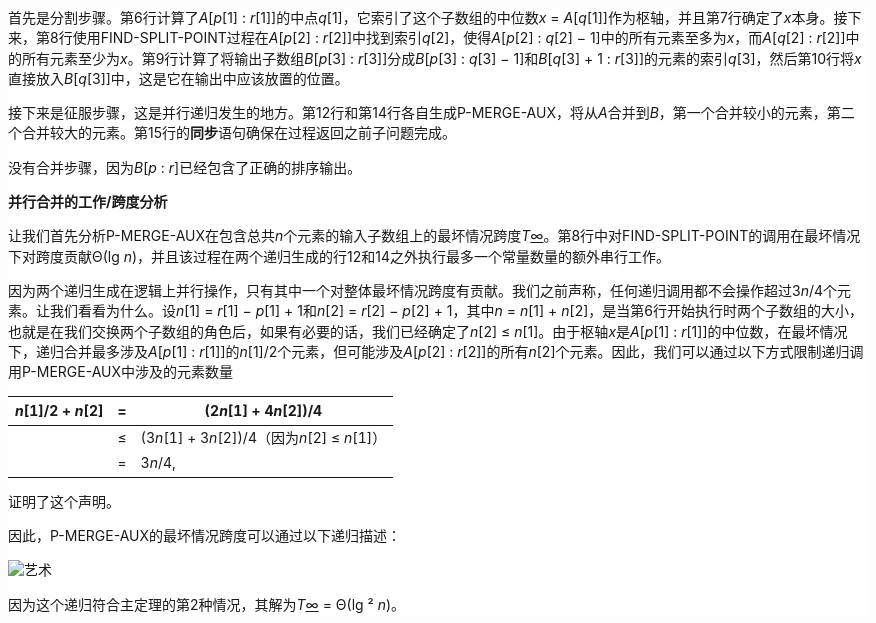 首先是分割步骤。第6行计算了*A*[*p*[1] : *r*[1]]的中点*q*[1]，它索引了这个子数组的中位数*x* = *A*[*q*[1]]作为枢轴，并且第7行确定了*x*本身。接下来，第8行使用FIND-SPLIT-POINT过程在*A*[*p*[2] : *r*[2]]中找到索引*q*[2]，使得*A*[*p*[2] : *q*[2] − 1]中的所有元素至多为*x*，而*A*[*q*[2] : *r*[2]]中的所有元素至少为*x*。第9行计算了将输出子数组*B*[*p*[3] : *r*[3]]分成*B*[*p*[3] : *q*[3] − 1]和*B*[*q*[3] + 1 : *r*[3]]的元素的索引*q*[3]，然后第10行将*x*直接放入*B*[*q*[3]]中，这是它在输出中应该放置的位置。

接下来是征服步骤，这是并行递归发生的地方。第12行和第14行各自生成P-MERGE-AUX，将从*A*合并到*B*，第一个合并较小的元素，第二个合并较大的元素。第15行的**同步**语句确保在过程返回之前子问题完成。

没有合并步骤，因为*B*[*p* : *r*]已经包含了正确的排序输出。

**并行合并的工作/跨度分析**

让我们首先分析P-MERGE-AUX在包含总共*n*个元素的输入子数组上的最坏情况跨度*T*[∞](*n*)。第8行中对FIND-SPLIT-POINT的调用在最坏情况下对跨度贡献Θ(lg *n*)，并且该过程在两个递归生成的行12和14之外执行最多一个常量数量的额外串行工作。

因为两个递归生成在逻辑上并行操作，只有其中一个对整体最坏情况跨度有贡献。我们之前声称，任何递归调用都不会操作超过3*n*/4个元素。让我们看看为什么。设*n*[1] = *r*[1] − *p*[1] + 1和*n*[2] = *r*[2] − *p*[2] + 1，其中*n* = *n*[1] + *n*[2]，是当第6行开始执行时两个子数组的大小，也就是在我们交换两个子数组的角色后，如果有必要的话，我们已经确定了*n*[2] ≤ *n*[1]。由于枢轴*x*是*A*[*p*[1] : *r*[1]]的中位数，在最坏情况下，递归合并最多涉及*A*[*p*[1] : *r*[1]]的*n*[1]/2个元素，但可能涉及*A*[*p*[2] : *r*[2]]的所有*n*[2]个元素。因此，我们可以通过以下方式限制递归调用P-MERGE-AUX中涉及的元素数量

| *n*[1]/2 + *n*[2] | = | (2*n*[1] + 4*n*[2])/4 |
| --- | --- | --- |
|  | ≤ | (3*n*[1] + 3*n*[2])/4（因为*n*[2] ≤ *n*[1]） |
|  | = | 3*n*/4, |

证明了这个声明。

因此，P-MERGE-AUX的最坏情况跨度可以通过以下递归描述：

![艺术](images/Art_P839.jpg)

因为这个递归符合主定理的第2种情况，其解为*T*[∞](*n*) = Θ(lg ² *n*)。

